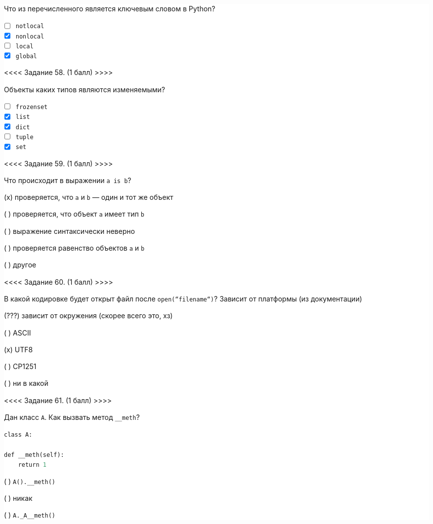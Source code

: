 Что из перечисленного является ключевым словом в Рythоn?

- [ ]  `notlocal`
- [x]  `nonlocal`
- [ ]  `local`
- [x]  `global`

<<<< Задание 58. (1 балл) >>>>

Объекты каких типов являются изменяемыми?

- [ ]  `frozenset`
- [x]  `list`
- [x]  `dict`
- [ ]  `tuple`
- [x]  `set`

<<<< Задание 59. (1 балл) >>>>

Что происходит в выражении `а is b`?

(x) проверяется, что `a` и `b` — один и тот же объект

( ) проверяется, что объект `a` имеет тип `b`

( ) выражение синтаксически неверно

( ) проверяется равенство объектов `a` и `b`

( ) другое

<<<< Задание 60. (1 балл) >>>>

В какой кодировке будет открыт файл после `ореn(“filеnаmе“)`? Зависит от платформы (из документации)

(???) зависит от окружения (скорее всего это, хз)

( ) ASCII

(x) UTF8

( ) CP1251

( ) ни в какой

<<<< Задание 61. (1 балл) >>>>

Дан класс `А`. Как вызвать метод `__mеth`?

```python
сlаss А:

dеf __mеth(sеlf):
	rеturn 1
```

( ) `A().__meth()`

( ) никак

( ) `A._A__meth()`
